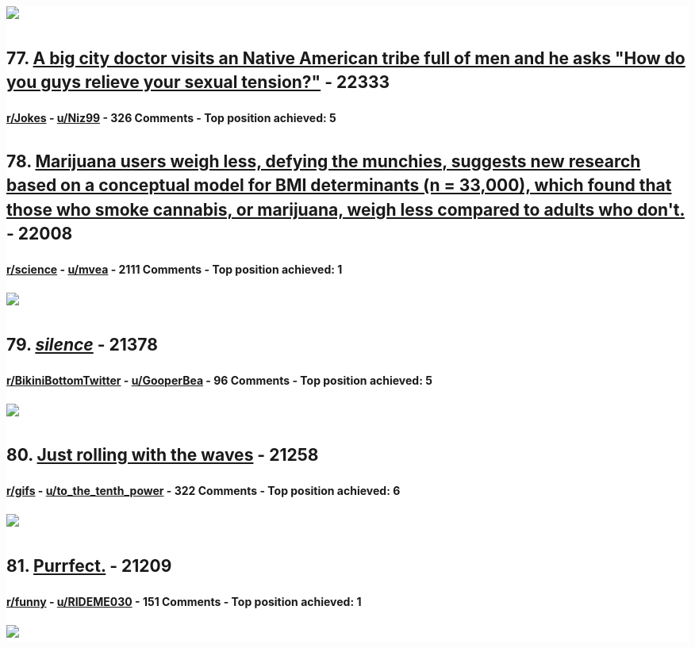 <a href="https://i.redd.it/32nc1r3118t21.jpg"><img src="https://b.thumbs.redditmedia.com/9NXFoyxxfxt9KTEZnuG2XOBlEUqUn5C_Qd6CZ85u3bQ.jpg"></img></a>

## 77. [A big city doctor visits an Native American tribe full of men and he asks "How do you guys relieve your sexual tension?"](http://reddit.com/r/Jokes/comments/bexazo/a_big_city_doctor_visits_an_native_american_tribe/) - 22333
#### [r/Jokes](http://reddit.com/r/Jokes) - [u/Niz99](http://reddit.com/u/Niz99) - 326 Comments - Top position achieved: 5

## 78. [Marijuana users weigh less, defying the munchies, suggests new research based on a conceptual model for BMI determinants (n = 33,000), which found that those who smoke cannabis, or marijuana, weigh less compared to adults who don't.](http://reddit.com/r/science/comments/bf5j8t/marijuana_users_weigh_less_defying_the_munchies/) - 22008
#### [r/science](http://reddit.com/r/science) - [u/mvea](http://reddit.com/u/mvea) - 2111 Comments - Top position achieved: 1

<a href="https://msutoday.msu.edu/news/2019/marijuana-users-weigh-less-defying-the-munchies/"><img src="https://b.thumbs.redditmedia.com/UI3uXQgePZNWnj84fT8GiW52Z2nAf_srCNbqI1_k93E.jpg"></img></a>

## 79. [*silence*](http://reddit.com/r/BikiniBottomTwitter/comments/bevw8t/silence/) - 21378
#### [r/BikiniBottomTwitter](http://reddit.com/r/BikiniBottomTwitter) - [u/GooperBea](http://reddit.com/u/GooperBea) - 96 Comments - Top position achieved: 5

<a href="https://i.redd.it/o2eki4jdx5t21.jpg"><img src="https://b.thumbs.redditmedia.com/vUwqnjvRT40dAxmU0DLuw820RIlt0kWv3vGpcMtbQZo.jpg"></img></a>

## 80. [Just rolling with the waves](http://reddit.com/r/gifs/comments/beudyb/just_rolling_with_the_waves/) - 21258
#### [r/gifs](http://reddit.com/r/gifs) - [u/to_the_tenth_power](http://reddit.com/u/to_the_tenth_power) - 322 Comments - Top position achieved: 6

<a href="https://gfycat.com/AnchoredInfamousAmethystsunbird"><img src="https://b.thumbs.redditmedia.com/xCEQRar0n_2i_sG99L3eqzNYcDDZPc4fCta_NscJQSE.jpg"></img></a>

## 81. [Purrfect.](http://reddit.com/r/funny/comments/bewl80/purrfect/) - 21209
#### [r/funny](http://reddit.com/r/funny) - [u/RIDEME030](http://reddit.com/u/RIDEME030) - 151 Comments - Top position achieved: 1

<a href="https://i.redd.it/t8ila93lf6t21.jpg"><img src="https://b.thumbs.redditmedia.com/UePJkdDjnxrVfAX10kFGdud67cc682Q1mxUDPoddSoY.jpg"></img></a>
